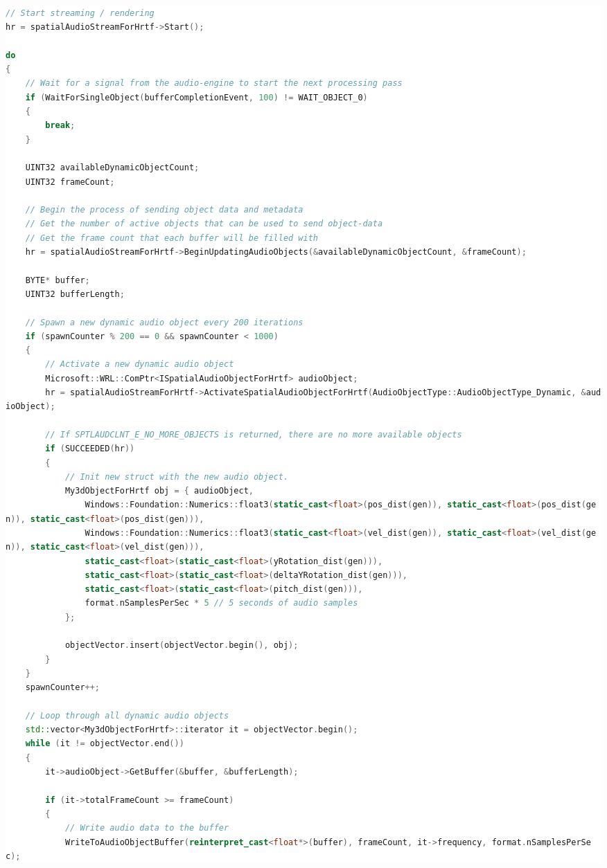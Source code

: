 
```C++
// Start streaming / rendering 
hr = spatialAudioStreamForHrtf->Start();

do
{
    // Wait for a signal from the audio-engine to start the next processing pass
    if (WaitForSingleObject(bufferCompletionEvent, 100) != WAIT_OBJECT_0)
    {
        break;
    }

    UINT32 availableDynamicObjectCount;
    UINT32 frameCount;

    // Begin the process of sending object data and metadata
    // Get the number of active objects that can be used to send object-data
    // Get the frame count that each buffer will be filled with 
    hr = spatialAudioStreamForHrtf->BeginUpdatingAudioObjects(&availableDynamicObjectCount, &frameCount);

    BYTE* buffer;
    UINT32 bufferLength;

    // Spawn a new dynamic audio object every 200 iterations
    if (spawnCounter % 200 == 0 && spawnCounter < 1000)
    {
        // Activate a new dynamic audio object
        Microsoft::WRL::ComPtr<ISpatialAudioObjectForHrtf> audioObject;
        hr = spatialAudioStreamForHrtf->ActivateSpatialAudioObjectForHrtf(AudioObjectType::AudioObjectType_Dynamic, &audioObject);

        // If SPTLAUDCLNT_E_NO_MORE_OBJECTS is returned, there are no more available objects
        if (SUCCEEDED(hr))
        {
            // Init new struct with the new audio object.
            My3dObjectForHrtf obj = { audioObject,
                Windows::Foundation::Numerics::float3(static_cast<float>(pos_dist(gen)), static_cast<float>(pos_dist(gen)), static_cast<float>(pos_dist(gen))),
                Windows::Foundation::Numerics::float3(static_cast<float>(vel_dist(gen)), static_cast<float>(vel_dist(gen)), static_cast<float>(vel_dist(gen))),
                static_cast<float>(static_cast<float>(yRotation_dist(gen))),
                static_cast<float>(static_cast<float>(deltaYRotation_dist(gen))),
                static_cast<float>(static_cast<float>(pitch_dist(gen))),
                format.nSamplesPerSec * 5 // 5 seconds of audio samples
            };

            objectVector.insert(objectVector.begin(), obj);
        }
    }
    spawnCounter++;

    // Loop through all dynamic audio objects
    std::vector<My3dObjectForHrtf>::iterator it = objectVector.begin();
    while (it != objectVector.end())
    {
        it->audioObject->GetBuffer(&buffer, &bufferLength);

        if (it->totalFrameCount >= frameCount)
        {
            // Write audio data to the buffer
            WriteToAudioObjectBuffer(reinterpret_cast<float*>(buffer), frameCount, it->frequency, format.nSamplesPerSec);
```